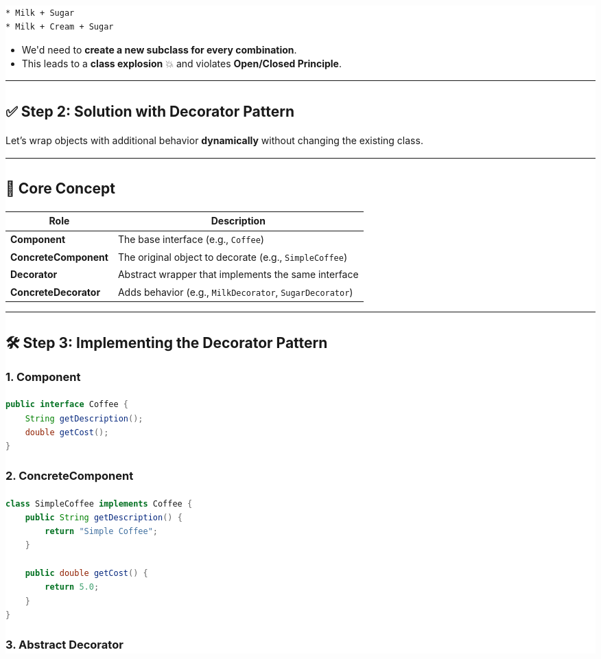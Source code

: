     * Milk + Sugar
    * Milk + Cream + Sugar
* We'd need to **create a new subclass for every combination**.
* This leads to a **class explosion** 💥 and violates **Open/Closed Principle**.

---

## ✅ Step 2: Solution with Decorator Pattern

Let’s wrap objects with additional behavior **dynamically** without changing the existing class.

---

## 🔑 Core Concept

| Role                  | Description                                             |
| --------------------- | ------------------------------------------------------- |
| **Component**         | The base interface (e.g., `Coffee`)                     |
| **ConcreteComponent** | The original object to decorate (e.g., `SimpleCoffee`)  |
| **Decorator**         | Abstract wrapper that implements the same interface     |
| **ConcreteDecorator** | Adds behavior (e.g., `MilkDecorator`, `SugarDecorator`) |

---

## 🛠️ Step 3: Implementing the Decorator Pattern

### 1. Component

```java
public interface Coffee {
    String getDescription();
    double getCost();
}
```

### 2. ConcreteComponent

```java
class SimpleCoffee implements Coffee {
    public String getDescription() {
        return "Simple Coffee";
    }

    public double getCost() {
        return 5.0;
    }
}
```

### 3. Abstract Decorator
